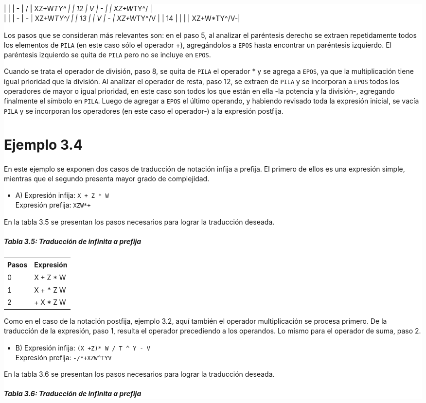 |       |                 |     -     |     /     |     XZ+W*TY^   |
| 12    |  V              |     -     |           |     XZ+W*TY^/  |     
|       |                 |     -     |     -     |     XZ+W*TY^/  |
| 13    |                 |     V     |     -     |     XZ+W*TY^/V |
| 14    |                 |           |           |     XZ+W*TY^/V-|

 Los pasos que se consideran más relevantes son: en el paso 5, al analizar el paréntesis derecho se extraen repetidamente todos los elementos de `PILA` (en este caso
 sólo el operador +), agregándolos a `EPOS` hasta encontrar un paréntesis izquierdo. El
 paréntesis izquierdo se quita de `PILA` pero no se incluye en `EPOS`.
 
 Cuando se trata el operador de división, paso 8, se quita de `PILA` el operador * y se
 agrega a `EPOS`, ya que la multiplicación tiene igual prioridad que la división. Al analizar el operador de resta, paso 12, se extraen de `PILA` y se incorporan a `EPOS` todos los
 operadores de mayor o igual prioridad, en este caso son todos los que están en ella -la
 potencia y la división-, agregando finalmente el símbolo en `PILA`. Luego de agregar a
 `EPOS` el último operando, y habiendo revisado toda la expresión inicial, se vacía `PILA`
 y se incorporan los operadores (en este caso el operador-) a la expresión postfija.

# Ejemplo 3.4

 En este ejemplo se exponen dos casos de traducción de notación infija a prefija. El primero de ellos es una expresión simple, mientras que el segundo presenta mayor grado
 de complejidad.

- A) Expresión infija: `X + Z * W`  
       Expresión prefija: `XZW*+`
  
En la tabla 3.5 se presentan los pasos necesarios para lograr la traducción deseada.

##### Tabla 3.5: Traducción de infinita a prefija

| Pasos | Expresión      |
|-------|----------------|
| 0     | X + Z * W      |
| 1     | X + * Z W     |
| 2     | + X * Z W    |

 Como en el caso de la notación postfija, ejemplo 3.2, aquí también el operador
 multiplicación se procesa primero. De la traducción de la expresión, paso 1, resulta el
operador precediendo a los operandos. Lo mismo para el operador de suma, paso 2.

- B) Expresión infija: `(X +Z)* W / T ^ Y - V` \
       Expresión prefija: `-/*+XZW^TYV`

 En la tabla 3.6 se presentan los pasos necesarios para lograr la traducción deseada.

 ##### Tabla 3.6: Traducción de infinita a prefija
